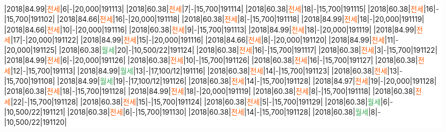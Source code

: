 |2018|84.99|<span style="color:#ff5a00">전세</span>|6|<span style="color:#444444">-</span>|20,000|191113|
|2018|60.38|<span style="color:#ff5a00">전세</span>|7|<span style="color:#444444">-</span>|15,700|191114|
|2018|60.38|<span style="color:#ff5a00">전세</span>|18|<span style="color:#444444">-</span>|15,700|191115|
|2018|60.38|<span style="color:#ff5a00">전세</span>|16|<span style="color:#444444">-</span>|15,700|191102|
|2018|84.66|<span style="color:#ff5a00">전세</span>|16|<span style="color:#444444">-</span>|20,000|191118|
|2018|60.38|<span style="color:#ff5a00">전세</span>|8|<span style="color:#444444">-</span>|15,700|191118|
|2018|84.99|<span style="color:#ff5a00">전세</span>|18|<span style="color:#444444">-</span>|20,000|191119|
|2018|84.66|<span style="color:#ff5a00">전세</span>|10|<span style="color:#444444">-</span>|20,000|191116|
|2018|60.38|<span style="color:#ff5a00">전세</span>|9|<span style="color:#444444">-</span>|15,700|191113|
|2018|84.99|<span style="color:#ff5a00">전세</span>|18|<span style="color:#444444">-</span>|20,000|191119|
|2018|84.99|<span style="color:#ff5a00">전세</span>|17|<span style="color:#444444">-</span>|20,000|191122|
|2018|84.99|<span style="color:#ff5a00">전세</span>|15|<span style="color:#444444">-</span>|20,000|191116|
|2018|84.66|<span style="color:#ff5a00">전세</span>|8|<span style="color:#444444">-</span>|20,000|191120|
|2018|84.99|<span style="color:#ff5a00">전세</span>|11|<span style="color:#444444">-</span>|20,000|191125|
|2018|60.38|<span style="color:#34a853">월세</span>|20|<span style="color:#444444">-</span>|10,500/22|191124|
|2018|60.38|<span style="color:#ff5a00">전세</span>|16|<span style="color:#444444">-</span>|15,700|191117|
|2018|60.38|<span style="color:#ff5a00">전세</span>|3|<span style="color:#444444">-</span>|15,700|191122|
|2018|84.99|<span style="color:#ff5a00">전세</span>|6|<span style="color:#444444">-</span>|20,000|191126|
|2018|60.38|<span style="color:#ff5a00">전세</span>|10|<span style="color:#444444">-</span>|15,700|191126|
|2018|60.38|<span style="color:#ff5a00">전세</span>|16|<span style="color:#444444">-</span>|15,700|191127|
|2018|60.38|<span style="color:#ff5a00">전세</span>|12|<span style="color:#444444">-</span>|15,700|191113|
|2018|84.99|<span style="color:#34a853">월세</span>|13|<span style="color:#444444">-</span>|17,100/12|191116|
|2018|60.38|<span style="color:#ff5a00">전세</span>|14|<span style="color:#444444">-</span>|15,700|191123|
|2018|60.38|<span style="color:#ff5a00">전세</span>|13|<span style="color:#444444">-</span>|15,700|191108|
|2018|84.99|<span style="color:#34a853">월세</span>|19|<span style="color:#444444">-</span>|17,100/12|191126|
|2018|60.38|<span style="color:#ff5a00">전세</span>|14|<span style="color:#444444">-</span>|15,700|191128|
|2018|84.97|<span style="color:#ff5a00">전세</span>|19|<span style="color:#444444">-</span>|20,000|191128|
|2018|60.38|<span style="color:#ff5a00">전세</span>|18|<span style="color:#444444">-</span>|15,700|191128|
|2018|84.99|<span style="color:#ff5a00">전세</span>|18|<span style="color:#444444">-</span>|20,000|191119|
|2018|60.38|<span style="color:#ff5a00">전세</span>|8|<span style="color:#444444">-</span>|15,700|191118|
|2018|60.38|<span style="color:#ff5a00">전세</span>|22|<span style="color:#444444">-</span>|15,700|191128|
|2018|60.38|<span style="color:#ff5a00">전세</span>|15|<span style="color:#444444">-</span>|15,700|191124|
|2018|60.38|<span style="color:#ff5a00">전세</span>|5|<span style="color:#444444">-</span>|15,700|191129|
|2018|60.38|<span style="color:#34a853">월세</span>|6|<span style="color:#444444">-</span>|10,500/22|191121|
|2018|60.38|<span style="color:#ff5a00">전세</span>|6|<span style="color:#444444">-</span>|15,700|191130|
|2018|60.38|<span style="color:#ff5a00">전세</span>|14|<span style="color:#444444">-</span>|15,700|191128|
|2018|60.38|<span style="color:#34a853">월세</span>|8|<span style="color:#444444">-</span>|10,500/22|191120|